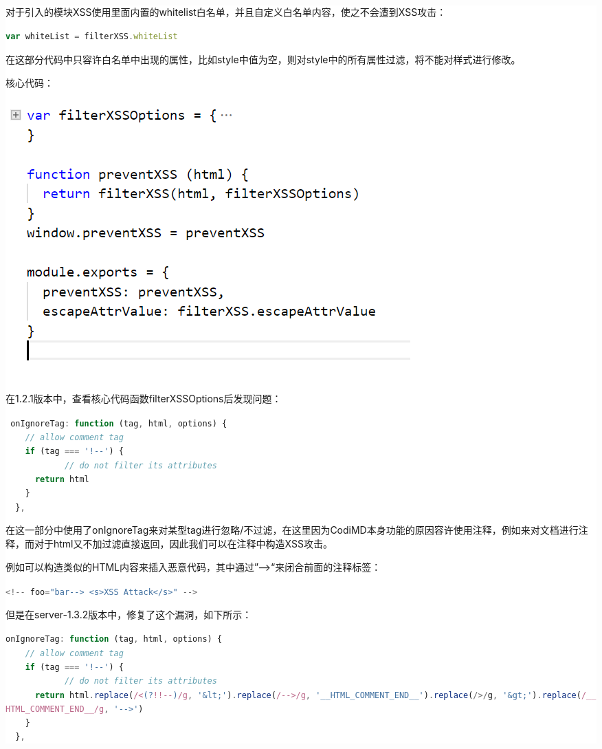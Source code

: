 对于引入的模块XSS使用里面内置的whitelist白名单，并且自定义白名单内容，使之不会遭到XSS攻击：

````javascript
var whiteList = filterXSS.whiteList
````

在这部分代码中只容许白名单中出现的属性，比如style中值为空，则对style中的所有属性过滤，将不能对样式进行修改。

核心代码：

![核心代码](img/核心代码.PNG)

在1.2.1版本中，查看核心代码函数filterXSSOptions后发现问题：

```javascript
 onIgnoreTag: function (tag, html, options) {
    // allow comment tag
    if (tag === '!--') {
            // do not filter its attributes
      return html
    }
  },
```

在这一部分中使用了onIgnoreTag来对某型tag进行忽略/不过滤，在这里因为CodiMD本身功能的原因容许使用注释，例如来对文档进行注释，而对于html又不加过滤直接返回，因此我们可以在注释中构造XSS攻击。

例如可以构造类似的HTML内容来插入恶意代码，其中通过”——>“来闭合前面的注释标签：

```javascript
<!-- foo="bar--> <s>XSS Attack</s>" -->
```

但是在server-1.3.2版本中，修复了这个漏洞，如下所示：

```javascript
onIgnoreTag: function (tag, html, options) {
    // allow comment tag
    if (tag === '!--') {
            // do not filter its attributes
      return html.replace(/<(?!!--)/g, '&lt;').replace(/-->/g, '__HTML_COMMENT_END__').replace(/>/g, '&gt;').replace(/__HTML_COMMENT_END__/g, '-->')
    }
  },
```
